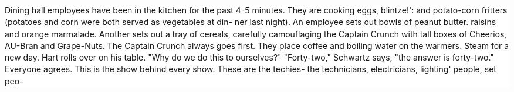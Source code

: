 Dining hall employees have been in 
the kitchen for the past 4-5 minutes. 
They are cooking eggs, blintze!': and 
potato-corn fritters (potatoes and corn 
were both served as vegetables at din-
ner last night). An employee sets out 
bowls of peanut butter. raisins and 
orange marmalade. Another sets out a 
tray of cereals, carefully camouflaging 
the Captain Crunch with tall boxes of 
Cheerios, AU-Bran and Grape-Nuts. 
The Captain Crunch always goes first. 
They place coffee and boiling water on 
the warmers. Steam for a new day. 
Hart rolls over on his table. "Why do 
we do this to ourselves?" 
"Forty-two," Schwartz says, "the 
answer is forty-two." Everyone agrees. 
This is the show behind every show. 
These are the techies- the technicians, 
electricians, lighting' people, set peo-
